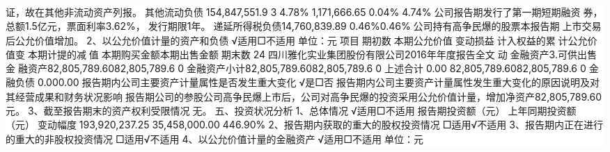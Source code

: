 证，故在其他非流动资产列报。
其他流动负债
154,847,551.9
3
4.78%
1,171,666.65
0.04%
4.74%
公司报告期发行了第一期短期融资
券，总额1.5亿元，票面利率3.62%，
发行期限1年。
递延所得税负债14,760,839.89
0.46%0.46%
公司持有高争民爆的股票本报告期
上市交易后公允价值增加。
2、以公允价值计量的资产和负债
√适用□不适用
单位：元
项目
期初数
本期公允价值
变动损益
计入权益的累
计公允价值变
本期计提的减
值
本期购买金额本期出售金额
期末数
24
四川雅化实业集团股份有限公司2016年年度报告全文
动
金融资产3.可供出售金
融资产82,805,789.6082,805,789.6
0
金融资产小计82,805,789.6082,805,789.6
0
上述合计
0.00
82,805,789.6082,805,789.6
0
金融负债
0.000.00
报告期内公司主要资产计量属性是否发生重大变化
√是□否
报告期内公司主要资产计量属性发生重大变化的原因说明及对其经营成果和财务状况影响
报告期公司的参股公司高争民爆上市后，公司对高争民爆的投资采用公允价值计量，增加净资产82,805,789.60元。
3、截至报告期末的资产权利受限情况
无。
五、投资状况分析
1、总体情况
√适用□不适用
报告期投资额（元）
上年同期投资额（元）
变动幅度
193,920,237.25
35,458,000.00
446.90%
2、报告期内获取的重大的股权投资情况
□适用√不适用
3、报告期内正在进行的重大的非股权投资情况
□适用√不适用
4、以公允价值计量的金融资产
√适用□不适用
单位：元